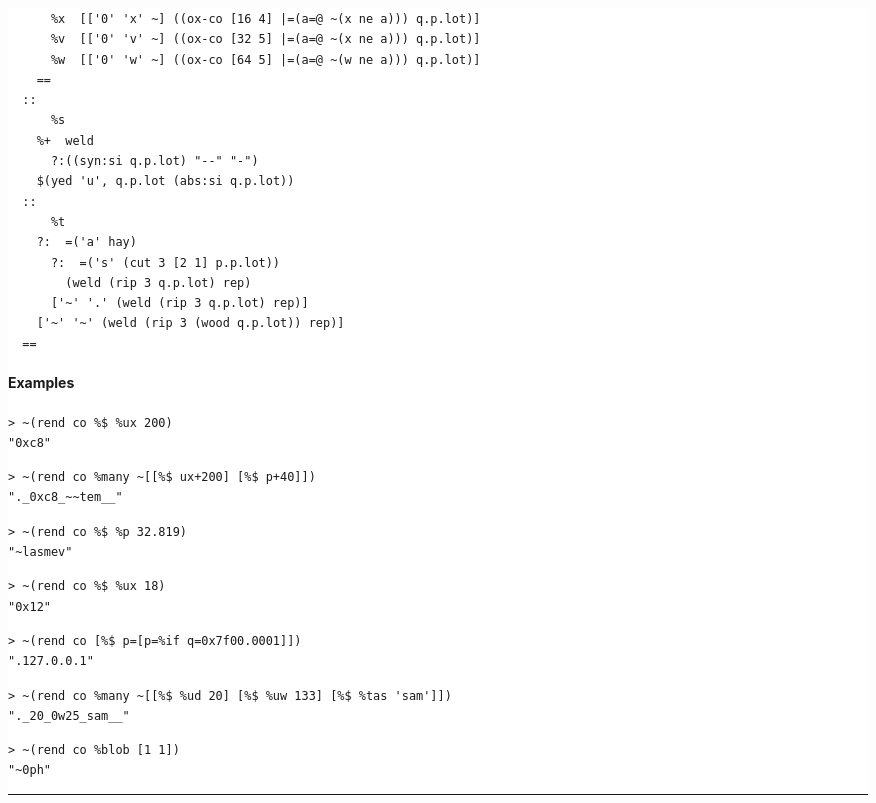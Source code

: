 ```hoon
      %x  [['0' 'x' ~] ((ox-co [16 4] |=(a=@ ~(x ne a))) q.p.lot)]
      %v  [['0' 'v' ~] ((ox-co [32 5] |=(a=@ ~(x ne a))) q.p.lot)]
      %w  [['0' 'w' ~] ((ox-co [64 5] |=(a=@ ~(w ne a))) q.p.lot)]
    ==
  ::
      %s
    %+  weld
      ?:((syn:si q.p.lot) "--" "-")
    $(yed 'u', q.p.lot (abs:si q.p.lot))
  ::
      %t
    ?:  =('a' hay)
      ?:  =('s' (cut 3 [2 1] p.p.lot))
        (weld (rip 3 q.p.lot) rep)
      ['~' '.' (weld (rip 3 q.p.lot) rep)]
    ['~' '~' (weld (rip 3 (wood q.p.lot)) rep)]
  ==
```

#### Examples

```
> ~(rend co %$ %ux 200)
"0xc8"
```

```
> ~(rend co %many ~[[%$ ux+200] [%$ p+40]])
"._0xc8_~~tem__"
```

```
> ~(rend co %$ %p 32.819)
"~lasmev"
```

```
> ~(rend co %$ %ux 18)
"0x12"
```

```
> ~(rend co [%$ p=[p=%if q=0x7f00.0001]])
".127.0.0.1"
```

```
> ~(rend co %many ~[[%$ %ud 20] [%$ %uw 133] [%$ %tas 'sam']])
"._20_0w25_sam__"
```

```
> ~(rend co %blob [1 1])
"~0ph"
```

---
